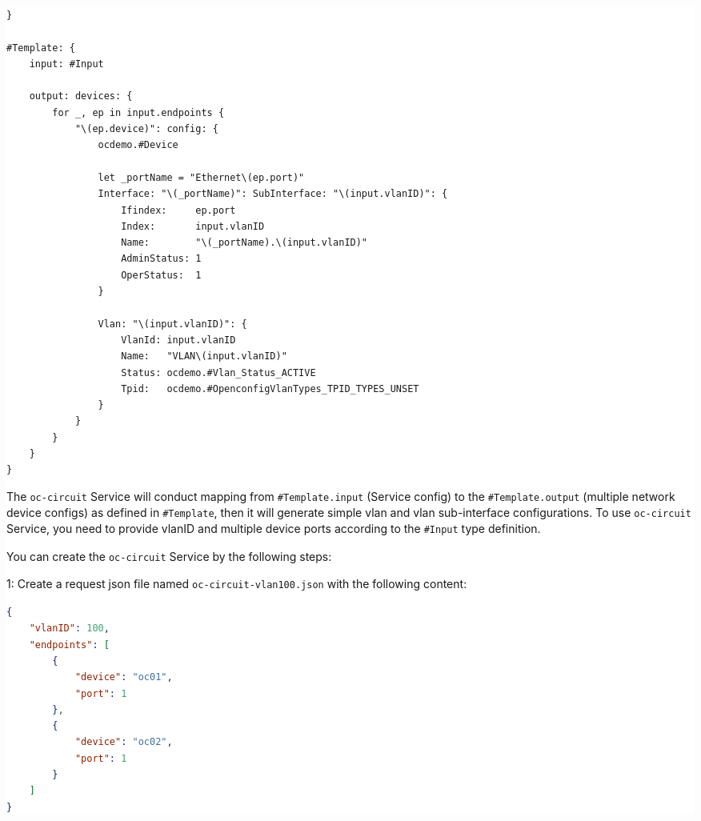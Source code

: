 ```cue
}

#Template: {
	input: #Input

	output: devices: {
		for _, ep in input.endpoints {
			"\(ep.device)": config: {
				ocdemo.#Device

				let _portName = "Ethernet\(ep.port)"
				Interface: "\(_portName)": SubInterface: "\(input.vlanID)": {
					Ifindex:     ep.port
					Index:       input.vlanID
					Name:        "\(_portName).\(input.vlanID)"
					AdminStatus: 1
					OperStatus:  1
				}

				Vlan: "\(input.vlanID)": {
					VlanId: input.vlanID
					Name:   "VLAN\(input.vlanID)"
					Status: ocdemo.#Vlan_Status_ACTIVE
					Tpid:   ocdemo.#OpenconfigVlanTypes_TPID_TYPES_UNSET
				}
			}
		}
	}
}
```

The `oc-circuit` Service will conduct mapping from `#Template.input` (Service config) to the `#Template.output` (multiple network device configs) as defined in `#Template`, then it will generate simple vlan and vlan sub-interface configurations.
To use `oc-circuit` Service, you need to provide vlanID and multiple device ports according to the `#Input` type definition.

You can create the `oc-circuit` Service by the following steps:

1: Create a request json file named `oc-circuit-vlan100.json` with the following content:

```json
{
    "vlanID": 100,
    "endpoints": [
        {
            "device": "oc01",
            "port": 1
        },
        {
            "device": "oc02",
            "port": 1
        }
    ]
}
```
